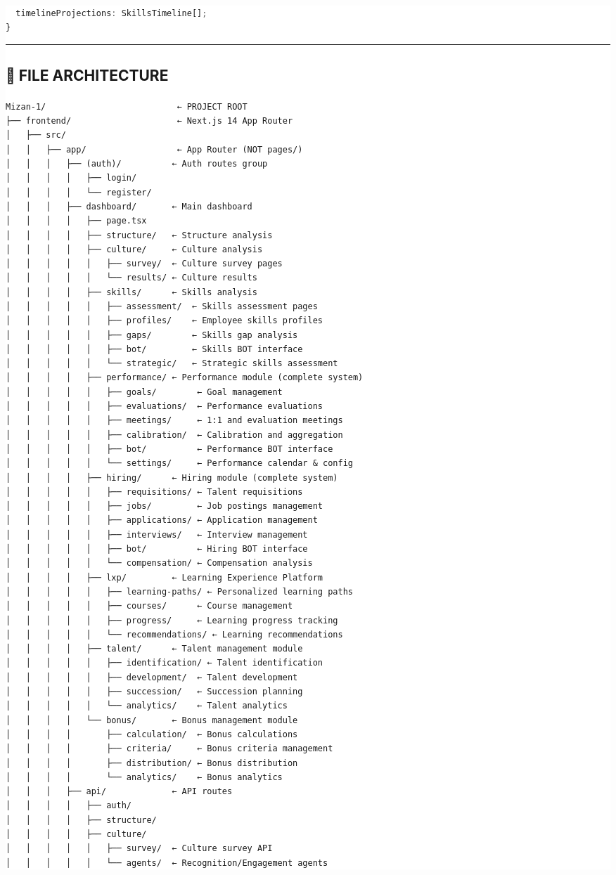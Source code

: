 ```typescript
  timelineProjections: SkillsTimeline[];
}
```

---

## 📁 **FILE ARCHITECTURE**

```
Mizan-1/                          ← PROJECT ROOT
├── frontend/                     ← Next.js 14 App Router
│   ├── src/
│   │   ├── app/                  ← App Router (NOT pages/)
│   │   │   ├── (auth)/          ← Auth routes group
│   │   │   │   ├── login/
│   │   │   │   └── register/
│   │   │   ├── dashboard/       ← Main dashboard
│   │   │   │   ├── page.tsx
│   │   │   │   ├── structure/   ← Structure analysis
│   │   │   │   ├── culture/     ← Culture analysis
│   │   │   │   │   ├── survey/  ← Culture survey pages
│   │   │   │   │   └── results/ ← Culture results
│   │   │   │   ├── skills/      ← Skills analysis
│   │   │   │   │   ├── assessment/  ← Skills assessment pages
│   │   │   │   │   ├── profiles/    ← Employee skills profiles
│   │   │   │   │   ├── gaps/        ← Skills gap analysis
│   │   │   │   │   ├── bot/         ← Skills BOT interface
│   │   │   │   │   └── strategic/   ← Strategic skills assessment
│   │   │   │   ├── performance/ ← Performance module (complete system)
│   │   │   │   │   ├── goals/        ← Goal management
│   │   │   │   │   ├── evaluations/  ← Performance evaluations
│   │   │   │   │   ├── meetings/     ← 1:1 and evaluation meetings
│   │   │   │   │   ├── calibration/  ← Calibration and aggregation
│   │   │   │   │   ├── bot/          ← Performance BOT interface
│   │   │   │   │   └── settings/     ← Performance calendar & config
│   │   │   │   ├── hiring/      ← Hiring module (complete system)
│   │   │   │   │   ├── requisitions/ ← Talent requisitions
│   │   │   │   │   ├── jobs/         ← Job postings management
│   │   │   │   │   ├── applications/ ← Application management  
│   │   │   │   │   ├── interviews/   ← Interview management
│   │   │   │   │   ├── bot/          ← Hiring BOT interface
│   │   │   │   │   └── compensation/ ← Compensation analysis
│   │   │   │   ├── lxp/         ← Learning Experience Platform
│   │   │   │   │   ├── learning-paths/ ← Personalized learning paths
│   │   │   │   │   ├── courses/      ← Course management
│   │   │   │   │   ├── progress/     ← Learning progress tracking
│   │   │   │   │   └── recommendations/ ← Learning recommendations
│   │   │   │   ├── talent/      ← Talent management module
│   │   │   │   │   ├── identification/ ← Talent identification
│   │   │   │   │   ├── development/  ← Talent development
│   │   │   │   │   ├── succession/   ← Succession planning
│   │   │   │   │   └── analytics/    ← Talent analytics
│   │   │   │   └── bonus/       ← Bonus management module
│   │   │   │       ├── calculation/  ← Bonus calculations
│   │   │   │       ├── criteria/     ← Bonus criteria management
│   │   │   │       ├── distribution/ ← Bonus distribution
│   │   │   │       └── analytics/    ← Bonus analytics
│   │   │   ├── api/             ← API routes
│   │   │   │   ├── auth/
│   │   │   │   ├── structure/
│   │   │   │   ├── culture/
│   │   │   │   │   ├── survey/  ← Culture survey API
│   │   │   │   │   └── agents/  ← Recognition/Engagement agents
```